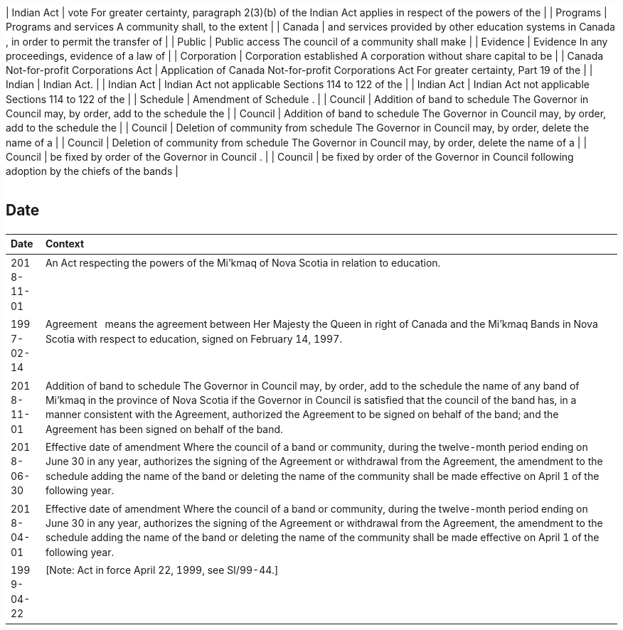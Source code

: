 | Indian Act                             | vote For greater certainty, paragraph 2(3)(b) of the Indian Act applies in respect of the powers of the |
| Programs                               | Programs and services A community shall, to the extent                                                  |
| Canada                                 | and services provided by other education systems in Canada , in order to permit the transfer of         |
| Public                                 | Public access The council of a community shall make                                                     |
| Evidence                               | Evidence In any proceedings, evidence of a law of                                                       |
| Corporation                            | Corporation established A corporation without share capital to be                                       |
| Canada Not-for-profit Corporations Act | Application of   Canada Not-for-profit Corporations Act  For greater certainty, Part 19 of the          |
| Indian                                 | Indian  Act.                                                                                            |
| Indian Act                             | Indian Act   not applicable Sections 114 to 122 of the                                                  |
| Indian Act                             | Indian Act   not applicable Sections 114 to 122 of the                                                  |
| Schedule                               | Amendment of  Schedule .                                                                                |
| Council                                | Addition of band to schedule The Governor in  Council may, by order, add to the schedule the            |
| Council                                | Addition of band to schedule The Governor in  Council may, by order, add to the schedule the            |
| Council                                | Deletion of community from schedule The Governor in  Council may, by order, delete the name of a        |
| Council                                | Deletion of community from schedule The Governor in  Council may, by order, delete the name of a        |
| Council                                | be fixed by order of the Governor in Council .                                                          |
| Council                                | be fixed by order of the Governor in Council following adoption by the chiefs of the bands              |


## Date
| Date       | Context                                                                                                                                                                                                                                                                                                                                                                                           |
|:-----------|:--------------------------------------------------------------------------------------------------------------------------------------------------------------------------------------------------------------------------------------------------------------------------------------------------------------------------------------------------------------------------------------------------|
| 2018-11-01 | An Act respecting the powers of the Mi’kmaq of Nova Scotia in relation to education.                                                                                                                                                                                                                                                                                                              |
| 1997-02-14 | Agreement  means the agreement between Her Majesty the Queen in right of Canada and the Mi’kmaq Bands in Nova Scotia with respect to education, signed on February 14, 1997.                                                                                                                                                                                                                      |
| 2018-11-01 | Addition of band to schedule The Governor in Council may, by order, add to the schedule the name of any band of Mi’kmaq in the province of Nova Scotia if the Governor in Council is satisfied that the council of the band has, in a manner consistent with the Agreement, authorized the Agreement to be signed on behalf of the band; and the Agreement has been signed on behalf of the band. |
| 2018-06-30 | Effective date of amendment Where the council of a band or community, during the twelve-month period ending on June 30 in any year, authorizes the signing of the Agreement or withdrawal from the Agreement, the amendment to the schedule adding the name of the band or deleting the name of the community shall be made effective on April 1 of the following year.                           |
| 2018-04-01 | Effective date of amendment Where the council of a band or community, during the twelve-month period ending on June 30 in any year, authorizes the signing of the Agreement or withdrawal from the Agreement, the amendment to the schedule adding the name of the band or deleting the name of the community shall be made effective on April 1 of the following year.                           |
| 1999-04-22 | [Note: Act in force April 22, 1999,  see  SI/99-44.]                                                                                                                                                                                                                                                                                                                                              |



